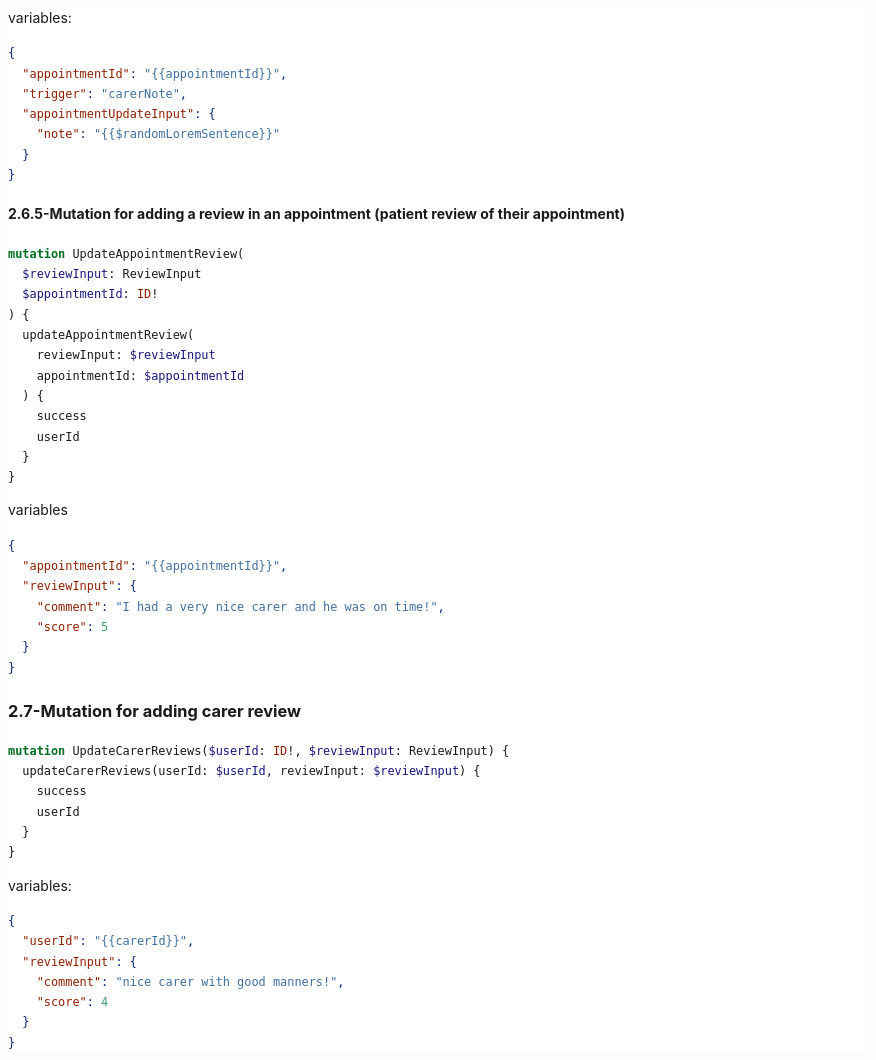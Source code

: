 variables:

```json
{
  "appointmentId": "{{appointmentId}}",
  "trigger": "carerNote",
  "appointmentUpdateInput": {
    "note": "{{$randomLoremSentence}}"
  }
}
```

#### 2.6.5-Mutation for adding a review in an appointment (patient review of their appointment)

```graphql
mutation UpdateAppointmentReview(
  $reviewInput: ReviewInput
  $appointmentId: ID!
) {
  updateAppointmentReview(
    reviewInput: $reviewInput
    appointmentId: $appointmentId
  ) {
    success
    userId
  }
}
```

variables

```json
{
  "appointmentId": "{{appointmentId}}",
  "reviewInput": {
    "comment": "I had a very nice carer and he was on time!",
    "score": 5
  }
}
```

### 2.7-Mutation for adding carer review

```graphql
mutation UpdateCarerReviews($userId: ID!, $reviewInput: ReviewInput) {
  updateCarerReviews(userId: $userId, reviewInput: $reviewInput) {
    success
    userId
  }
}
```

variables:

```json
{
  "userId": "{{carerId}}",
  "reviewInput": {
    "comment": "nice carer with good manners!",
    "score": 4
  }
}
```
